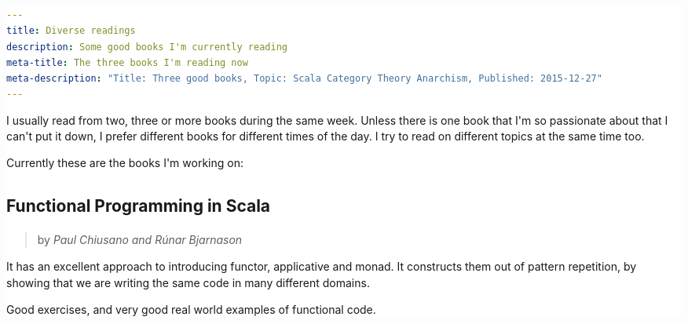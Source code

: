 ```yaml
---
title: Diverse readings
description: Some good books I'm currently reading
meta-title: The three books I'm reading now
meta-description: "Title: Three good books, Topic: Scala Category Theory Anarchism, Published: 2015-12-27"
---
```


I usually read from two, three or more books during the same week. Unless there
is one book that I'm so passionate about that I can't put it down, I prefer
different books for different times of the day. I try to read on different
topics at the same time too.

Currently these are the books I'm working on:

## Functional Programming in Scala
> by *Paul Chiusano and Rúnar Bjarnason*

It has an excellent approach to introducing
functor, applicative and monad. It constructs them out of pattern repetition, by
showing that we are writing the same code in many different domains.

Good exercises, and very good real world examples of functional code.
